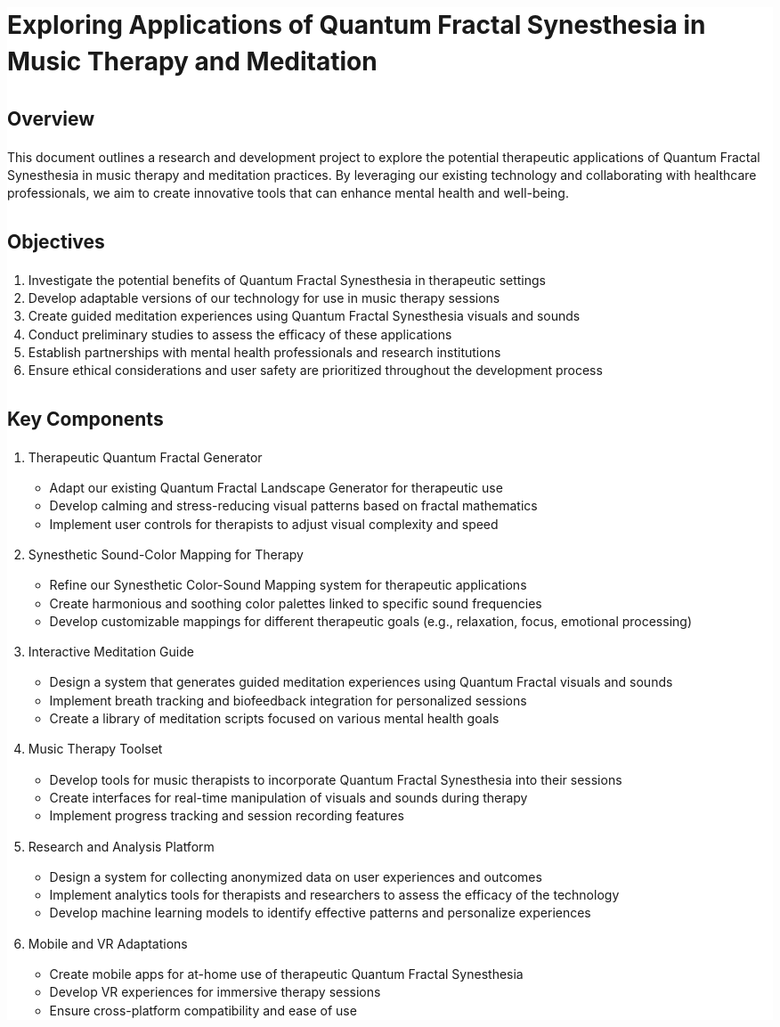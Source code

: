 # Exploring Applications of Quantum Fractal Synesthesia in Music Therapy and Meditation

## Overview
This document outlines a research and development project to explore the potential therapeutic applications of Quantum Fractal Synesthesia in music therapy and meditation practices. By leveraging our existing technology and collaborating with healthcare professionals, we aim to create innovative tools that can enhance mental health and well-being.

## Objectives
1. Investigate the potential benefits of Quantum Fractal Synesthesia in therapeutic settings
2. Develop adaptable versions of our technology for use in music therapy sessions
3. Create guided meditation experiences using Quantum Fractal Synesthesia visuals and sounds
4. Conduct preliminary studies to assess the efficacy of these applications
5. Establish partnerships with mental health professionals and research institutions
6. Ensure ethical considerations and user safety are prioritized throughout the development process

## Key Components

1. Therapeutic Quantum Fractal Generator
   - Adapt our existing Quantum Fractal Landscape Generator for therapeutic use
   - Develop calming and stress-reducing visual patterns based on fractal mathematics
   - Implement user controls for therapists to adjust visual complexity and speed

2. Synesthetic Sound-Color Mapping for Therapy
   - Refine our Synesthetic Color-Sound Mapping system for therapeutic applications
   - Create harmonious and soothing color palettes linked to specific sound frequencies
   - Develop customizable mappings for different therapeutic goals (e.g., relaxation, focus, emotional processing)

3. Interactive Meditation Guide
   - Design a system that generates guided meditation experiences using Quantum Fractal visuals and sounds
   - Implement breath tracking and biofeedback integration for personalized sessions
   - Create a library of meditation scripts focused on various mental health goals

4. Music Therapy Toolset
   - Develop tools for music therapists to incorporate Quantum Fractal Synesthesia into their sessions
   - Create interfaces for real-time manipulation of visuals and sounds during therapy
   - Implement progress tracking and session recording features

5. Research and Analysis Platform
   - Design a system for collecting anonymized data on user experiences and outcomes
   - Implement analytics tools for therapists and researchers to assess the efficacy of the technology
   - Develop machine learning models to identify effective patterns and personalize experiences

6. Mobile and VR Adaptations
   - Create mobile apps for at-home use of therapeutic Quantum Fractal Synesthesia
   - Develop VR experiences for immersive therapy sessions
   - Ensure cross-platform compatibility and ease of use
